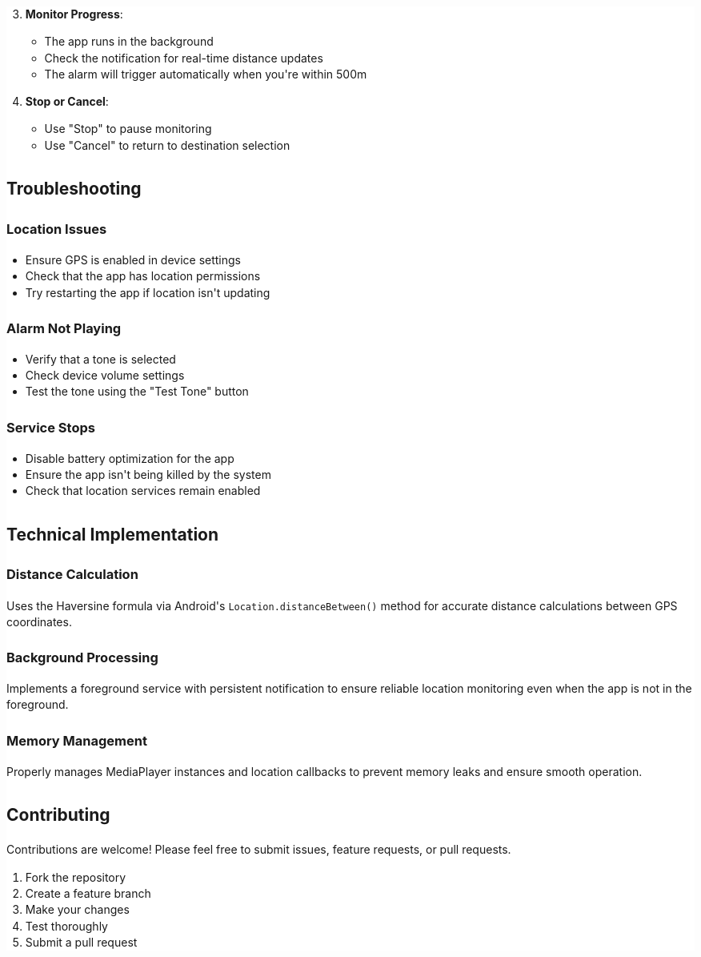3. **Monitor Progress**:
   - The app runs in the background
   - Check the notification for real-time distance updates
   - The alarm will trigger automatically when you're within 500m

4. **Stop or Cancel**:
   - Use "Stop" to pause monitoring
   - Use "Cancel" to return to destination selection

## Troubleshooting

### Location Issues
- Ensure GPS is enabled in device settings
- Check that the app has location permissions
- Try restarting the app if location isn't updating

### Alarm Not Playing
- Verify that a tone is selected
- Check device volume settings
- Test the tone using the "Test Tone" button

### Service Stops
- Disable battery optimization for the app
- Ensure the app isn't being killed by the system
- Check that location services remain enabled

## Technical Implementation

### Distance Calculation
Uses the Haversine formula via Android's `Location.distanceBetween()` method for accurate distance calculations between GPS coordinates.

### Background Processing
Implements a foreground service with persistent notification to ensure reliable location monitoring even when the app is not in the foreground.

### Memory Management
Properly manages MediaPlayer instances and location callbacks to prevent memory leaks and ensure smooth operation.

## Contributing

Contributions are welcome! Please feel free to submit issues, feature requests, or pull requests.

1. Fork the repository
2. Create a feature branch
3. Make your changes
4. Test thoroughly
5. Submit a pull request
